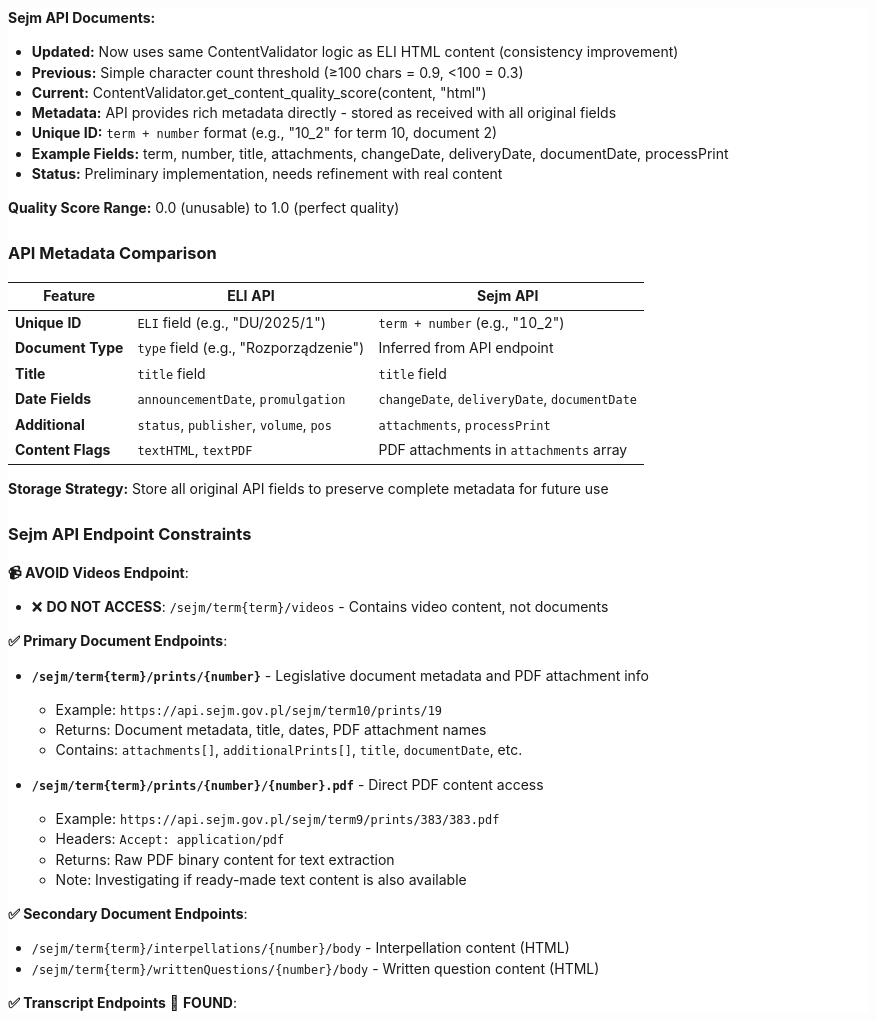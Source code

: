 **Sejm API Documents:**

- **Updated:** Now uses same ContentValidator logic as ELI HTML content (consistency improvement)
- **Previous:** Simple character count threshold (≥100 chars = 0.9, \<100 = 0.3)
- **Current:** ContentValidator.get_content_quality_score(content, "html")
- **Metadata:** API provides rich metadata directly - stored as received with all original fields
- **Unique ID:** `term + number` format (e.g., "10_2" for term 10, document 2)
- **Example Fields:** term, number, title, attachments, changeDate, deliveryDate, documentDate, processPrint
- **Status:** Preliminary implementation, needs refinement with real content

**Quality Score Range:** 0.0 (unusable) to 1.0 (perfect quality)

### API Metadata Comparison

| Feature           | ELI API                                | Sejm API                                     |
| ----------------- | -------------------------------------- | -------------------------------------------- |
| **Unique ID**     | `ELI` field (e.g., "DU/2025/1")        | `term + number` (e.g., "10_2")               |
| **Document Type** | `type` field (e.g., "Rozporządzenie")  | Inferred from API endpoint                   |
| **Title**         | `title` field                          | `title` field                                |
| **Date Fields**   | `announcementDate`, `promulgation`     | `changeDate`, `deliveryDate`, `documentDate` |
| **Additional**    | `status`, `publisher`, `volume`, `pos` | `attachments`, `processPrint`                |
| **Content Flags** | `textHTML`, `textPDF`                  | PDF attachments in `attachments` array       |

**Storage Strategy:** Store all original API fields to preserve complete metadata for future use

### Sejm API Endpoint Constraints

**📹 AVOID Videos Endpoint**:

- ❌ **DO NOT ACCESS**: `/sejm/term{term}/videos` - Contains video content, not documents

**✅ Primary Document Endpoints**:

- **`/sejm/term{term}/prints/{number}`** - Legislative document metadata and PDF attachment info

  - Example: `https://api.sejm.gov.pl/sejm/term10/prints/19`
  - Returns: Document metadata, title, dates, PDF attachment names
  - Contains: `attachments[]`, `additionalPrints[]`, `title`, `documentDate`, etc.

- **`/sejm/term{term}/prints/{number}/{number}.pdf`** - Direct PDF content access

  - Example: `https://api.sejm.gov.pl/sejm/term9/prints/383/383.pdf`
  - Headers: `Accept: application/pdf`
  - Returns: Raw PDF binary content for text extraction
  - Note: Investigating if ready-made text content is also available

**✅ Secondary Document Endpoints**:

- `/sejm/term{term}/interpellations/{number}/body` - Interpellation content (HTML)
- `/sejm/term{term}/writtenQuestions/{number}/body` - Written question content (HTML)

**✅ Transcript Endpoints** 🎯 **FOUND**:
